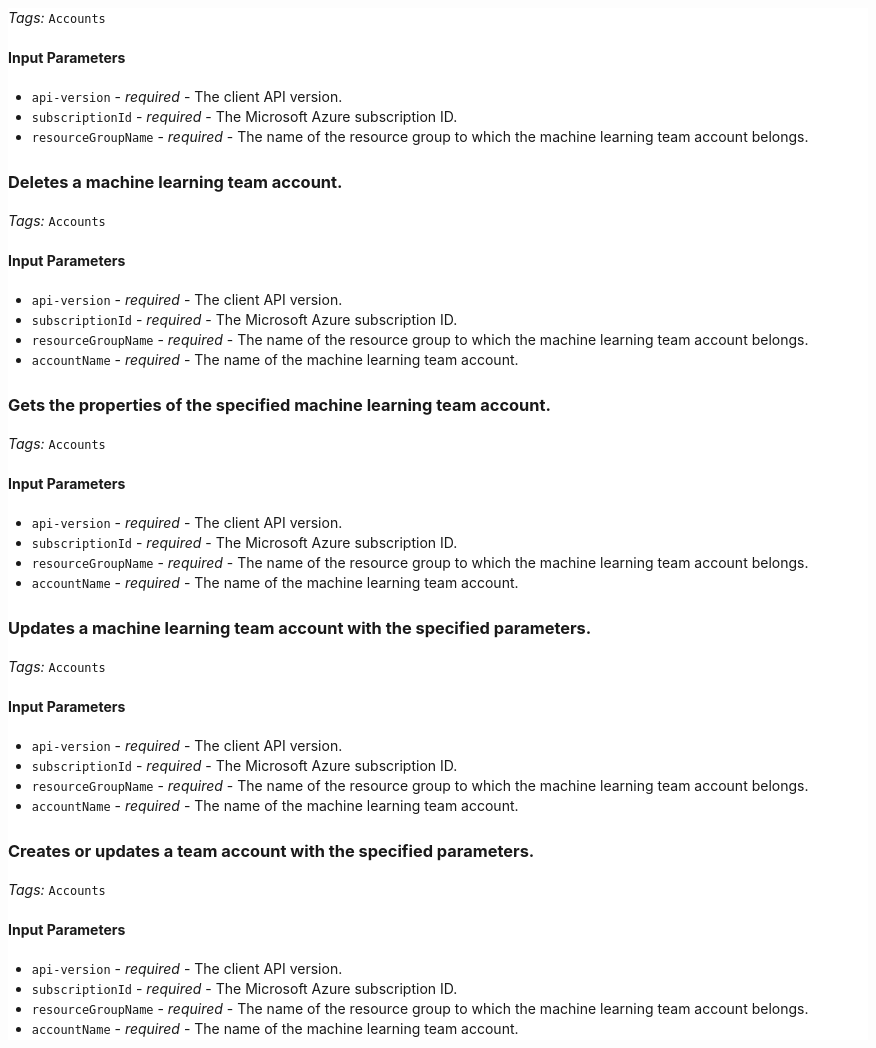 *Tags:* `Accounts`

#### Input Parameters
* `api-version` - _required_ - The client API version.
* `subscriptionId` - _required_ - The Microsoft Azure subscription ID.
* `resourceGroupName` - _required_ - The name of the resource group to which the machine learning team account belongs.

### Deletes a machine learning team account.

*Tags:* `Accounts`

#### Input Parameters
* `api-version` - _required_ - The client API version.
* `subscriptionId` - _required_ - The Microsoft Azure subscription ID.
* `resourceGroupName` - _required_ - The name of the resource group to which the machine learning team account belongs.
* `accountName` - _required_ - The name of the machine learning team account.

### Gets the properties of the specified machine learning team account.

*Tags:* `Accounts`

#### Input Parameters
* `api-version` - _required_ - The client API version.
* `subscriptionId` - _required_ - The Microsoft Azure subscription ID.
* `resourceGroupName` - _required_ - The name of the resource group to which the machine learning team account belongs.
* `accountName` - _required_ - The name of the machine learning team account.

### Updates a machine learning team account with the specified parameters.

*Tags:* `Accounts`

#### Input Parameters
* `api-version` - _required_ - The client API version.
* `subscriptionId` - _required_ - The Microsoft Azure subscription ID.
* `resourceGroupName` - _required_ - The name of the resource group to which the machine learning team account belongs.
* `accountName` - _required_ - The name of the machine learning team account.

### Creates or updates a team account with the specified parameters.

*Tags:* `Accounts`

#### Input Parameters
* `api-version` - _required_ - The client API version.
* `subscriptionId` - _required_ - The Microsoft Azure subscription ID.
* `resourceGroupName` - _required_ - The name of the resource group to which the machine learning team account belongs.
* `accountName` - _required_ - The name of the machine learning team account.
